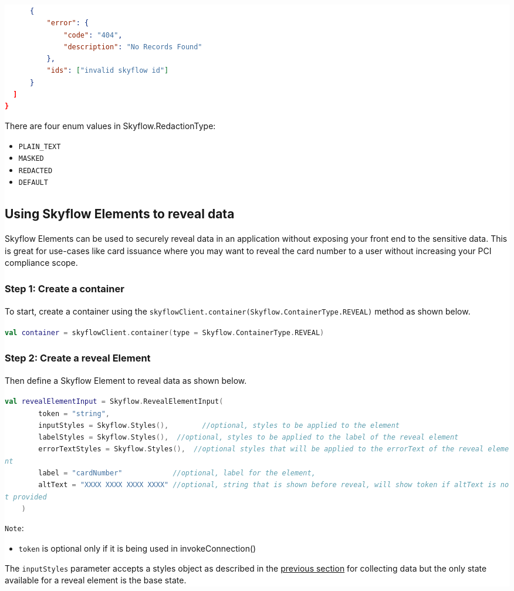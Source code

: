   ```json
        {
            "error": {
                "code": "404",
                "description": "No Records Found"
            },
            "ids": ["invalid skyflow id"]
        }
    ]
  }
  ```

  There are four enum values in Skyflow.RedactionType:
  - `PLAIN_TEXT`
  - `MASKED`
  - `REDACTED`
  - `DEFAULT`


## Using Skyflow Elements to reveal data
Skyflow Elements can be used to securely reveal data in an application without exposing your front end to the sensitive data. This is great for use-cases like card issuance where you may want to reveal the card number to a user without increasing your PCI compliance scope.
### Step 1: Create a container
To start, create a container using the `skyflowClient.container(Skyflow.ContainerType.REVEAL)` method as shown below.
```kt
val container = skyflowClient.container(type = Skyflow.ContainerType.REVEAL)
```

### Step 2: Create a reveal Element
Then define a Skyflow Element to reveal data as shown below.
```kt
val revealElementInput = Skyflow.RevealElementInput(
        token = "string",
        inputStyles = Skyflow.Styles(),        //optional, styles to be applied to the element
        labelStyles = Skyflow.Styles(),  //optional, styles to be applied to the label of the reveal element
        errorTextStyles = Skyflow.Styles(),  //optional styles that will be applied to the errorText of the reveal element
        label = "cardNumber"            //optional, label for the element,
        altText = "XXXX XXXX XXXX XXXX" //optional, string that is shown before reveal, will show token if altText is not provided
    )

```

`Note`: 
- `token` is optional only if it is being used in invokeConnection()

The `inputStyles` parameter accepts a styles object as described in the [previous section](#step-2-create-a-collect-element) for collecting data but the only state available for a reveal element is the base state.
